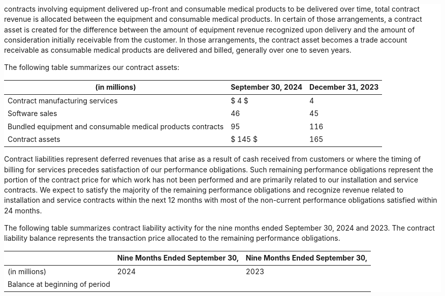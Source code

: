 <p>contracts involving equipment delivered up-front and consumable medical products to be delivered over time, total contract revenue is allocated between the equipment and consumable medical products. In certain of those arrangements, a contract asset is created for the difference between the amount of equipment revenue recognized upon delivery and the amount of consideration initially receivable from the customer. In those arrangements, the contract asset becomes a trade account receivable as consumable medical products are delivered and billed, generally over one to seven years.</p>
<p>The following table summarizes our contract assets:</p>
<table>
<thead>
<tr>
<th>(in millions)</th>
<th>September 30, 2024</th>
<th>December 31, 2023</th>
</tr>
</thead>
<tbody>
<tr>
<td>Contract manufacturing services</td>
<td>$ 4  $</td>
<td>4</td>
</tr>
<tr>
<td>Software sales</td>
<td>46</td>
<td>45</td>
</tr>
<tr>
<td>Bundled equipment and consumable medical products contracts</td>
<td>95</td>
<td>116</td>
</tr>
<tr>
<td>Contract assets</td>
<td>$ 145  $</td>
<td>165</td>
</tr>
</tbody>
</table>
<p>Contract liabilities represent deferred revenues that arise as a result of cash received from customers or where the timing of billing for services precedes satisfaction of our performance obligations. Such remaining performance obligations represent the portion of the contract price for which work has not been performed and are primarily related to our installation and service contracts. We expect to satisfy the majority of the remaining performance obligations and recognize revenue related to installation and service contracts within the next 12 months with most of the non-current performance obligations satisfied within 24 months.</p>
<p>The following table summarizes contract liability activity for the nine months ended September 30, 2024 and 2023. The contract liability balance represents the transaction price allocated to the remaining performance obligations.</p>
<table>
<thead>
<tr>
<th></th>
<th>Nine Months Ended September 30,</th>
<th>Nine Months Ended September 30,</th>
</tr>
</thead>
<tbody>
<tr>
<td>(in millions)</td>
<td>2024</td>
<td>2023</td>
</tr>
<tr>
<td>Balance at beginning of period</td>